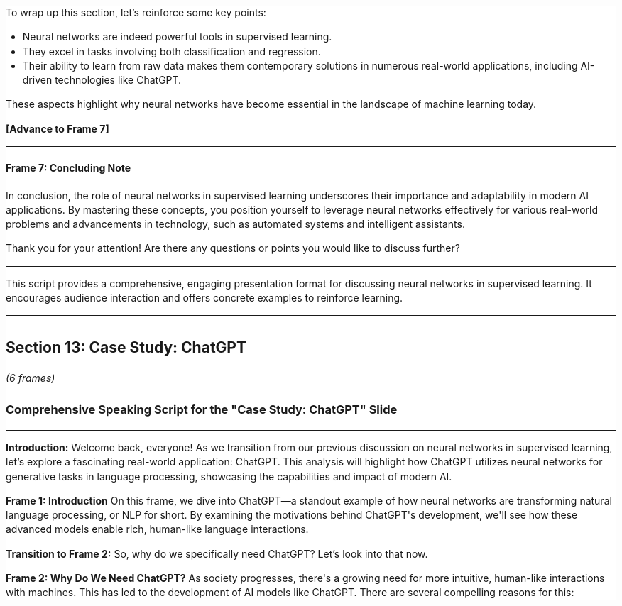 To wrap up this section, let’s reinforce some key points:

- Neural networks are indeed powerful tools in supervised learning.
- They excel in tasks involving both classification and regression.
- Their ability to learn from raw data makes them contemporary solutions in numerous real-world applications, including AI-driven technologies like ChatGPT.

These aspects highlight why neural networks have become essential in the landscape of machine learning today.

**[Advance to Frame 7]**

---

#### Frame 7: Concluding Note

In conclusion, the role of neural networks in supervised learning underscores their importance and adaptability in modern AI applications. By mastering these concepts, you position yourself to leverage neural networks effectively for various real-world problems and advancements in technology, such as automated systems and intelligent assistants.

Thank you for your attention! Are there any questions or points you would like to discuss further? 

---

This script provides a comprehensive, engaging presentation format for discussing neural networks in supervised learning. It encourages audience interaction and offers concrete examples to reinforce learning.

---

## Section 13: Case Study: ChatGPT
*(6 frames)*

### Comprehensive Speaking Script for the "Case Study: ChatGPT" Slide

---

**Introduction:**
Welcome back, everyone! As we transition from our previous discussion on neural networks in supervised learning, let’s explore a fascinating real-world application: ChatGPT. This analysis will highlight how ChatGPT utilizes neural networks for generative tasks in language processing, showcasing the capabilities and impact of modern AI.

**Frame 1: Introduction**
On this frame, we dive into ChatGPT—a standout example of how neural networks are transforming natural language processing, or NLP for short. By examining the motivations behind ChatGPT's development, we'll see how these advanced models enable rich, human-like language interactions. 

**Transition to Frame 2:**
So, why do we specifically need ChatGPT? Let’s look into that now.

**Frame 2: Why Do We Need ChatGPT?**
As society progresses, there's a growing need for more intuitive, human-like interactions with machines. This has led to the development of AI models like ChatGPT. There are several compelling reasons for this:
